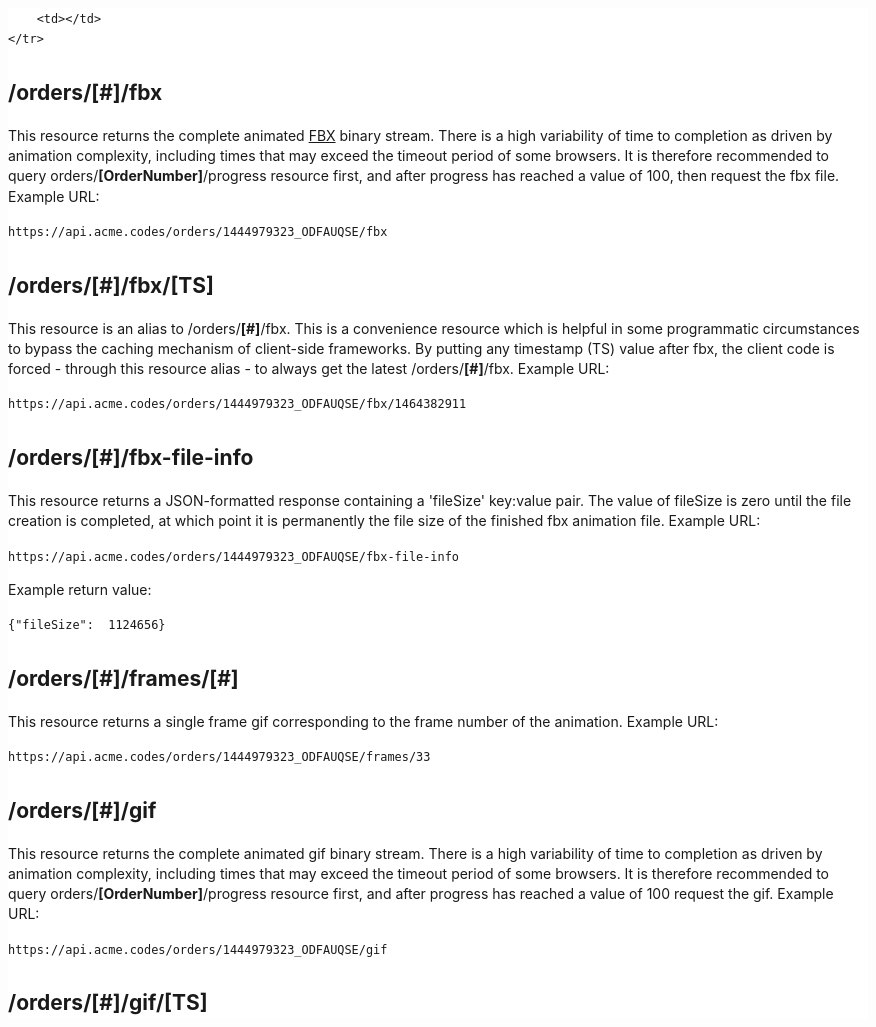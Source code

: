         <td></td>
    </tr>
</table>

## /orders/**[#]**/fbx

This resource returns the complete animated [FBX](https://en.wikipedia.org/wiki/FBX) binary stream. There is a high variability of time to completion as driven by animation complexity, including times that may exceed the timeout period of some browsers. It is therefore recommended to query orders/**[OrderNumber]**/progress resource first, and after progress has reached a value of 100, then request the fbx file. Example URL:

    https://api.acme.codes/orders/1444979323_ODFAUQSE/fbx

## /orders/**[#]**/fbx/**[TS]**

This resource is an alias to /orders/**[#]**/fbx. This is a convenience resource which is helpful in some programmatic circumstances to bypass the caching mechanism of client-side frameworks. By putting any timestamp (TS) value after fbx, the client code is forced - through this resource alias - to always get the latest /orders/**[#]**/fbx. Example URL:

    https://api.acme.codes/orders/1444979323_ODFAUQSE/fbx/1464382911

## /orders/**[#]**/fbx-file-info

This resource returns a JSON-formatted response containing a 'fileSize' key:value pair. The value of fileSize is zero until the file creation is completed, at which point it is permanently the file size of the finished fbx animation file. Example URL:

    https://api.acme.codes/orders/1444979323_ODFAUQSE/fbx-file-info
    
Example return value:

    {"fileSize":  1124656}

## /orders/**[#]**/frames/**[#]**

This resource returns a single frame gif corresponding to the frame number of the animation. Example URL:

    https://api.acme.codes/orders/1444979323_ODFAUQSE/frames/33

## /orders/**[#]**/gif

This resource returns the complete animated gif binary stream. There is a high variability of time to completion as driven by animation complexity, including times that may exceed the timeout period of some browsers. It is therefore recommended to query orders/**[OrderNumber]**/progress resource first, and after progress has reached a value of 100 request the gif. Example URL:

    https://api.acme.codes/orders/1444979323_ODFAUQSE/gif

## /orders/**[#]**/gif/**[TS]**
